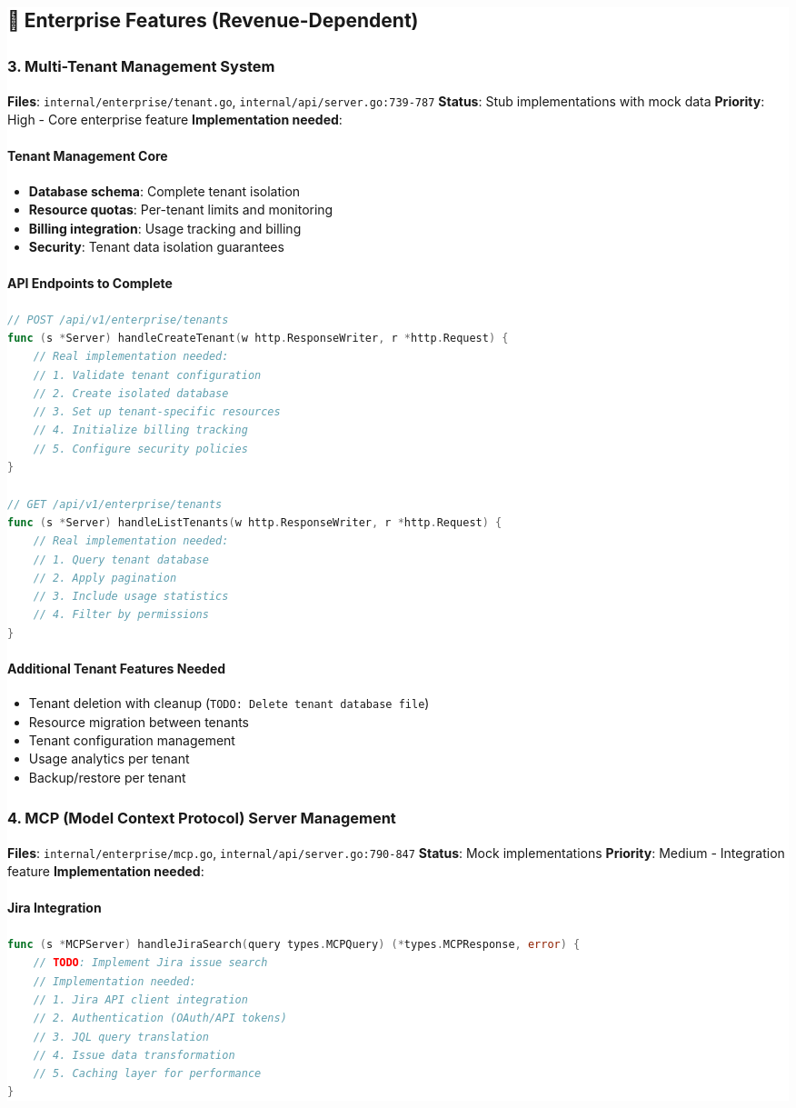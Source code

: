 ## 🏢 Enterprise Features (Revenue-Dependent)

### 3. Multi-Tenant Management System
**Files**: `internal/enterprise/tenant.go`, `internal/api/server.go:739-787`
**Status**: Stub implementations with mock data
**Priority**: High - Core enterprise feature
**Implementation needed**:

#### Tenant Management Core
- **Database schema**: Complete tenant isolation
- **Resource quotas**: Per-tenant limits and monitoring  
- **Billing integration**: Usage tracking and billing
- **Security**: Tenant data isolation guarantees

#### API Endpoints to Complete
```go
// POST /api/v1/enterprise/tenants
func (s *Server) handleCreateTenant(w http.ResponseWriter, r *http.Request) {
    // Real implementation needed:
    // 1. Validate tenant configuration
    // 2. Create isolated database
    // 3. Set up tenant-specific resources
    // 4. Initialize billing tracking
    // 5. Configure security policies
}

// GET /api/v1/enterprise/tenants
func (s *Server) handleListTenants(w http.ResponseWriter, r *http.Request) {
    // Real implementation needed:
    // 1. Query tenant database
    // 2. Apply pagination
    // 3. Include usage statistics
    // 4. Filter by permissions
}
```

#### Additional Tenant Features Needed
- Tenant deletion with cleanup (`TODO: Delete tenant database file`)
- Resource migration between tenants
- Tenant configuration management
- Usage analytics per tenant
- Backup/restore per tenant

### 4. MCP (Model Context Protocol) Server Management
**Files**: `internal/enterprise/mcp.go`, `internal/api/server.go:790-847`
**Status**: Mock implementations
**Priority**: Medium - Integration feature
**Implementation needed**:

#### Jira Integration
```go
func (s *MCPServer) handleJiraSearch(query types.MCPQuery) (*types.MCPResponse, error) {
    // TODO: Implement Jira issue search
    // Implementation needed:
    // 1. Jira API client integration
    // 2. Authentication (OAuth/API tokens)
    // 3. JQL query translation
    // 4. Issue data transformation
    // 5. Caching layer for performance
}
```
